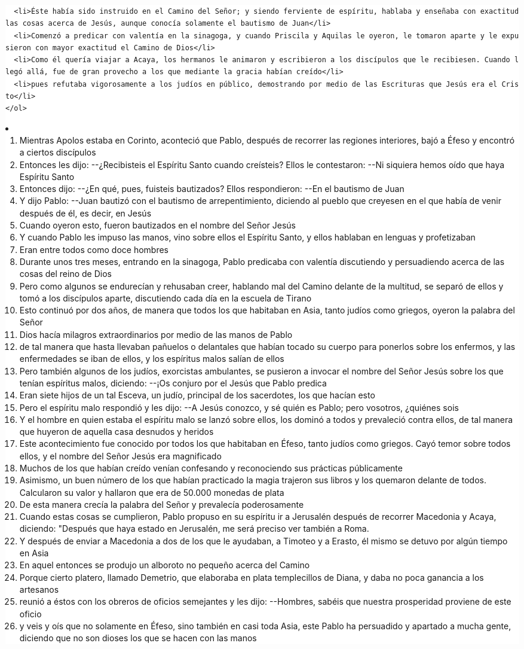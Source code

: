       <li>Éste había sido instruido en el Camino del Señor; y siendo ferviente de espíritu, hablaba y enseñaba con exactitud las cosas acerca de Jesús, aunque conocía solamente el bautismo de Juan</li>
      <li>Comenzó a predicar con valentía en la sinagoga, y cuando Priscila y Aquilas le oyeron, le tomaron aparte y le expusieron con mayor exactitud el Camino de Dios</li>
      <li>Como él quería viajar a Acaya, los hermanos le animaron y escribieron a los discípulos que le recibiesen. Cuando llegó allá, fue de gran provecho a los que mediante la gracia habían creído</li>
      <li>pues refutaba vigorosamente a los judíos en público, demostrando por medio de las Escrituras que Jesús era el Cristo</li>
    </ol>
  </li>
  <li>
    <ol>
      <li>Mientras Apolos estaba en Corinto, aconteció que Pablo, después de recorrer las regiones interiores, bajó a Éfeso y encontró a ciertos discípulos</li>
      <li>Entonces les dijo: --¿Recibisteis el Espíritu Santo cuando creísteis? Ellos le contestaron: --Ni siquiera hemos oído que haya Espíritu Santo</li>
      <li>Entonces dijo: --¿En qué, pues, fuisteis bautizados? Ellos respondieron: --En el bautismo de Juan</li>
      <li>Y dijo Pablo: --Juan bautizó con el bautismo de arrepentimiento, diciendo al pueblo que creyesen en el que había de venir después de él, es decir, en Jesús</li>
      <li>Cuando oyeron esto, fueron bautizados en el nombre del Señor Jesús</li>
      <li>Y cuando Pablo les impuso las manos, vino sobre ellos el Espíritu Santo, y ellos hablaban en lenguas y profetizaban</li>
      <li>Eran entre todos como doce hombres</li>
      <li>Durante unos tres meses, entrando en la sinagoga, Pablo predicaba con valentía discutiendo y persuadiendo acerca de las cosas del reino de Dios</li>
      <li>Pero como algunos se endurecían y rehusaban creer, hablando mal del Camino delante de la multitud, se separó de ellos y tomó a los discípulos aparte, discutiendo cada día en la escuela de Tirano</li>
      <li>Esto continuó por dos años, de manera que todos los que habitaban en Asia, tanto judíos como griegos, oyeron la palabra del Señor</li>
      <li>Dios hacía milagros extraordinarios por medio de las manos de Pablo</li>
      <li>de tal manera que hasta llevaban pañuelos o delantales que habían tocado su cuerpo para ponerlos sobre los enfermos, y las enfermedades se iban de ellos, y los espíritus malos salían de ellos</li>
      <li>Pero también algunos de los judíos, exorcistas ambulantes, se pusieron a invocar el nombre del Señor Jesús sobre los que tenían espíritus malos, diciendo: --¡Os conjuro por el Jesús que Pablo predica</li>
      <li>Eran siete hijos de un tal Esceva, un judío, principal de los sacerdotes, los que hacían esto</li>
      <li>Pero el espíritu malo respondió y les dijo: --A Jesús conozco, y sé quién es Pablo; pero vosotros, ¿quiénes sois</li>
      <li>Y el hombre en quien estaba el espíritu malo se lanzó sobre ellos, los dominó a todos y prevaleció contra ellos, de tal manera que huyeron de aquella casa desnudos y heridos</li>
      <li>Este acontecimiento fue conocido por todos los que habitaban en Éfeso, tanto judíos como griegos. Cayó temor sobre todos ellos, y el nombre del Señor Jesús era magnificado</li>
      <li>Muchos de los que habían creído venían confesando y reconociendo sus prácticas públicamente</li>
      <li>Asimismo, un buen número de los que habían practicado la magia trajeron sus libros y los quemaron delante de todos. Calcularon su valor y hallaron que era de 50.000 monedas de plata</li>
      <li>De esta manera crecía la palabra del Señor y prevalecía poderosamente</li>
      <li>Cuando estas cosas se cumplieron, Pablo propuso en su espíritu ir a Jerusalén después de recorrer Macedonia y Acaya, diciendo: "Después que haya estado en Jerusalén, me será preciso ver también a Roma.</li>
      <li>Y después de enviar a Macedonia a dos de los que le ayudaban, a Timoteo y a Erasto, él mismo se detuvo por algún tiempo en Asia</li>
      <li>En aquel entonces se produjo un alboroto no pequeño acerca del Camino</li>
      <li>Porque cierto platero, llamado Demetrio, que elaboraba en plata templecillos de Diana, y daba no poca ganancia a los artesanos</li>
      <li>reunió a éstos con los obreros de oficios semejantes y les dijo: --Hombres, sabéis que nuestra prosperidad proviene de este oficio</li>
      <li>y veis y oís que no solamente en Éfeso, sino también en casi toda Asia, este Pablo ha persuadido y apartado a mucha gente, diciendo que no son dioses los que se hacen con las manos</li>

